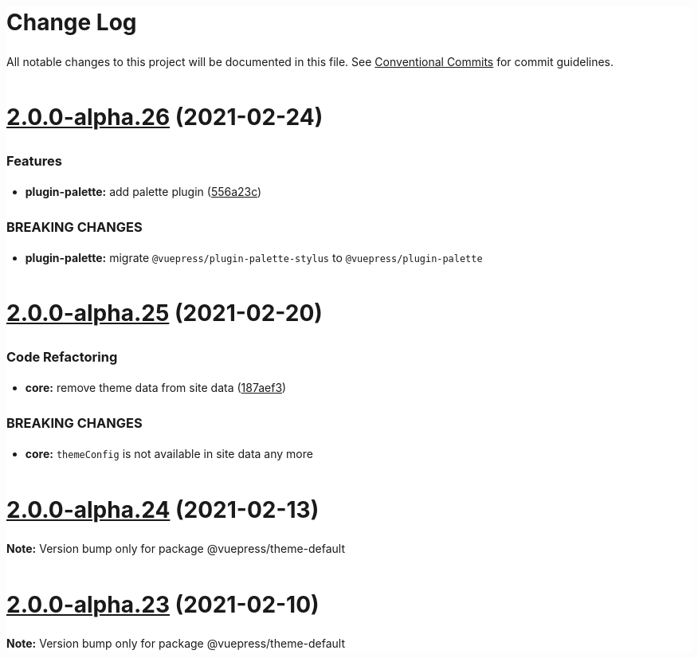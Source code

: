 # Change Log

All notable changes to this project will be documented in this file.
See [Conventional Commits](https://conventionalcommits.org) for commit guidelines.

# [2.0.0-alpha.26](https://github.com/vuepress/vuepress-next/compare/v2.0.0-alpha.25...v2.0.0-alpha.26) (2021-02-24)


### Features

* **plugin-palette:** add palette plugin ([556a23c](https://github.com/vuepress/vuepress-next/commit/556a23cc9076f972deb3d5c0905441b63b700682))


### BREAKING CHANGES

* **plugin-palette:** migrate `@vuepress/plugin-palette-stylus` to `@vuepress/plugin-palette`





# [2.0.0-alpha.25](https://github.com/vuepress/vuepress-next/compare/v2.0.0-alpha.24...v2.0.0-alpha.25) (2021-02-20)


### Code Refactoring

* **core:** remove theme data from site data ([187aef3](https://github.com/vuepress/vuepress-next/commit/187aef36607efc62d7b2d5c773553f89685cf64c))


### BREAKING CHANGES

* **core:** `themeConfig` is not available in site data any more





# [2.0.0-alpha.24](https://github.com/vuepress/vuepress-next/compare/v2.0.0-alpha.23...v2.0.0-alpha.24) (2021-02-13)

**Note:** Version bump only for package @vuepress/theme-default





# [2.0.0-alpha.23](https://github.com/vuepress/vuepress-next/compare/v2.0.0-alpha.22...v2.0.0-alpha.23) (2021-02-10)

**Note:** Version bump only for package @vuepress/theme-default
